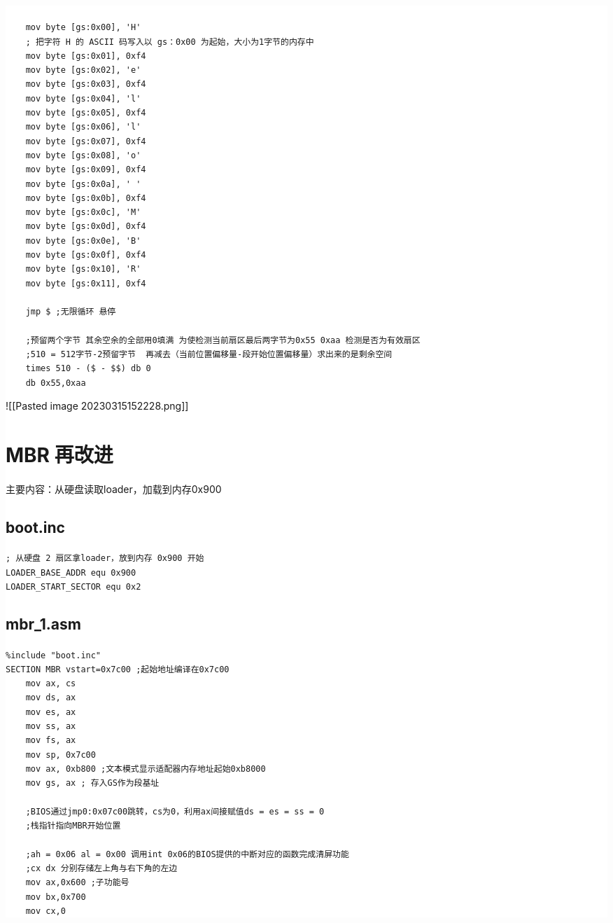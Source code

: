 ```

    mov byte [gs:0x00], 'H' 
    ; 把字符 H 的 ASCII 码写入以 gs：0x00 为起始，大小为1字节的内存中
    mov byte [gs:0x01], 0xf4
    mov byte [gs:0x02], 'e'
    mov byte [gs:0x03], 0xf4
    mov byte [gs:0x04], 'l'
    mov byte [gs:0x05], 0xf4
    mov byte [gs:0x06], 'l'
    mov byte [gs:0x07], 0xf4
    mov byte [gs:0x08], 'o'
    mov byte [gs:0x09], 0xf4
    mov byte [gs:0x0a], ' '
    mov byte [gs:0x0b], 0xf4
    mov byte [gs:0x0c], 'M'
    mov byte [gs:0x0d], 0xf4
    mov byte [gs:0x0e], 'B'
    mov byte [gs:0x0f], 0xf4
    mov byte [gs:0x10], 'R'
    mov byte [gs:0x11], 0xf4
    		
    jmp $ ;无限循环 悬停
    
    ;预留两个字节 其余空余的全部用0填满 为使检测当前扇区最后两字节为0x55 0xaa 检测是否为有效扇区
    ;510 = 512字节-2预留字节  再减去（当前位置偏移量-段开始位置偏移量）求出来的是剩余空间
    times 510 - ($ - $$) db 0 
    db 0x55,0xaa

```
![[Pasted image 20230315152228.png]]

# MBR 再改进
主要内容：从硬盘读取loader，加载到内存0x900
## boot.inc
```
; 从硬盘 2 扇区拿loader，放到内存 0x900 开始
LOADER_BASE_ADDR equ 0x900
LOADER_START_SECTOR equ 0x2
```
## mbr_1.asm
```
%include "boot.inc"
SECTION MBR vstart=0x7c00 ;起始地址编译在0x7c00
    mov ax, cs
    mov ds, ax
    mov es, ax
    mov ss, ax
    mov fs, ax
    mov sp, 0x7c00
    mov ax, 0xb800 ;文本模式显示适配器内存地址起始0xb8000
    mov gs, ax ; 存入GS作为段基址

    ;BIOS通过jmp0:0x07c00跳转，cs为0，利用ax间接赋值ds = es = ss = 0 
    ;栈指针指向MBR开始位置

    ;ah = 0x06 al = 0x00 调用int 0x06的BIOS提供的中断对应的函数完成清屏功能
    ;cx dx 分别存储左上角与右下角的左边
    mov ax,0x600 ;子功能号
    mov bx,0x700
    mov cx,0
```